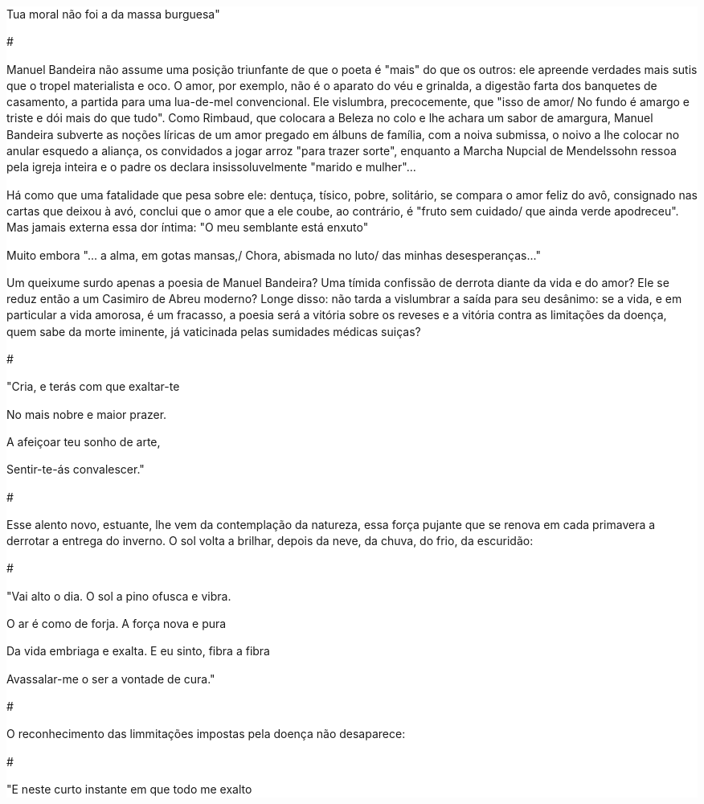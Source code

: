 Tua moral não foi a da massa burguesa"

\#

Manuel Bandeira não assume uma posição triunfante de que o poeta é "mais" do que os outros: ele apreende verdades mais sutis que o tropel materialista e oco. O amor, por exemplo, não é o aparato do véu e grinalda, a digestão farta dos banquetes de casamento, a partida para uma lua-de-mel convencional. Ele vislumbra, precocemente, que "isso de amor/ No fundo é amargo e triste e dói mais do que tudo". Como Rimbaud, que colocara a Beleza no colo e lhe achara um sabor de amargura, Manuel Bandeira subverte as noções líricas de um amor pregado em álbuns de família, com a noiva submissa, o noivo a lhe colocar no anular esquedo a aliança, os convidados a jogar arroz "para trazer sorte", enquanto a Marcha Nupcial de Mendelssohn ressoa pela igreja inteira e o padre os declara insissoluvelmente "marido e mulher"...

Há como que uma fatalidade que pesa sobre ele: dentuça, tísico, pobre, solitário, se compara o amor feliz do avô, consignado nas cartas que deixou à avó, conclui que o amor que a ele coube, ao contrário, é "fruto sem cuidado/ que ainda verde apodreceu". Mas jamais externa essa dor íntima: "O meu semblante está enxuto"

Muito embora "... a alma, em gotas mansas,/ Chora, abismada no luto/ das minhas desesperanças..."

Um queixume surdo apenas a poesia de Manuel Bandeira? Uma tímida confissão de derrota diante da vida e do amor? Ele se reduz então a um Casimiro de Abreu moderno? Longe disso: não tarda a vislumbrar a saída para seu desânimo: se a vida, e em particular a vida amorosa, é um fracasso, a poesia será a vitória sobre os reveses e a vitória contra as limitações da doença, quem sabe da morte iminente, já vaticinada pelas sumidades médicas suiças?

\#

"Cria, e terás com que exaltar-te

No mais nobre e maior prazer.

A afeiçoar teu sonho de arte,

Sentir-te-ás convalescer."

\#

Esse alento novo, estuante, lhe vem da contemplação da natureza, essa força pujante que se renova em cada primavera a derrotar a entrega do inverno. O sol volta a brilhar, depois da neve, da chuva, do frio, da escuridão:

\#

"Vai alto o dia. O sol a pino ofusca e vibra.

O ar é como de forja. A força nova e pura

Da vida embriaga e exalta. E eu sinto, fibra a fibra

Avassalar-me o ser a vontade de cura."

\#

O reconhecimento das limmitações impostas pela doença não desaparece:

\#

"E neste curto instante em que todo me exalto
